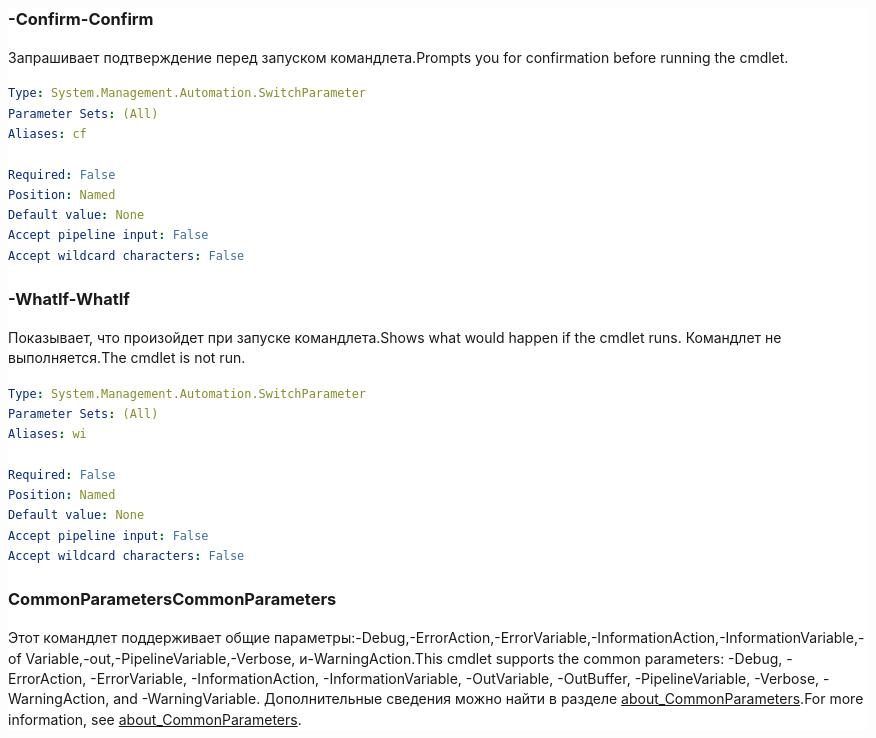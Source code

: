 ### <span data-ttu-id="b6d0d-137">-Confirm</span><span class="sxs-lookup"><span data-stu-id="b6d0d-137">-Confirm</span></span>
<span data-ttu-id="b6d0d-138">Запрашивает подтверждение перед запуском командлета.</span><span class="sxs-lookup"><span data-stu-id="b6d0d-138">Prompts you for confirmation before running the cmdlet.</span></span>

```yaml
Type: System.Management.Automation.SwitchParameter
Parameter Sets: (All)
Aliases: cf

Required: False
Position: Named
Default value: None
Accept pipeline input: False
Accept wildcard characters: False
```

### <span data-ttu-id="b6d0d-139">-WhatIf</span><span class="sxs-lookup"><span data-stu-id="b6d0d-139">-WhatIf</span></span>
<span data-ttu-id="b6d0d-140">Показывает, что произойдет при запуске командлета.</span><span class="sxs-lookup"><span data-stu-id="b6d0d-140">Shows what would happen if the cmdlet runs.</span></span>
<span data-ttu-id="b6d0d-141">Командлет не выполняется.</span><span class="sxs-lookup"><span data-stu-id="b6d0d-141">The cmdlet is not run.</span></span>

```yaml
Type: System.Management.Automation.SwitchParameter
Parameter Sets: (All)
Aliases: wi

Required: False
Position: Named
Default value: None
Accept pipeline input: False
Accept wildcard characters: False
```

### <span data-ttu-id="b6d0d-142">CommonParameters</span><span class="sxs-lookup"><span data-stu-id="b6d0d-142">CommonParameters</span></span>
<span data-ttu-id="b6d0d-143">Этот командлет поддерживает общие параметры:-Debug,-ErrorAction,-ErrorVariable,-InformationAction,-InformationVariable,-of Variable,-out,-PipelineVariable,-Verbose, и-WarningAction.</span><span class="sxs-lookup"><span data-stu-id="b6d0d-143">This cmdlet supports the common parameters: -Debug, -ErrorAction, -ErrorVariable, -InformationAction, -InformationVariable, -OutVariable, -OutBuffer, -PipelineVariable, -Verbose, -WarningAction, and -WarningVariable.</span></span> <span data-ttu-id="b6d0d-144">Дополнительные сведения можно найти в разделе [about_CommonParameters](http://go.microsoft.com/fwlink/?LinkID=113216).</span><span class="sxs-lookup"><span data-stu-id="b6d0d-144">For more information, see [about_CommonParameters](http://go.microsoft.com/fwlink/?LinkID=113216).</span></span>
